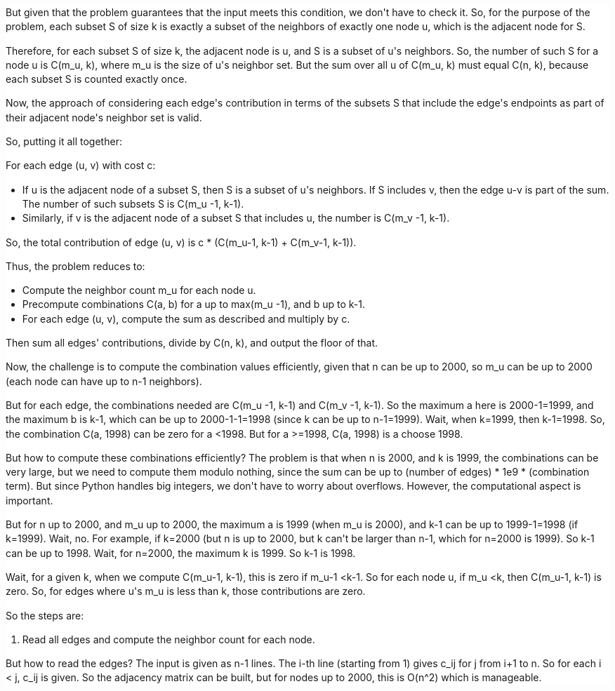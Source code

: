 But given that the problem guarantees that the input meets this condition, we don't have to check it. So, for the purpose of the problem, each subset S of size k is exactly a subset of the neighbors of exactly one node u, which is the adjacent node for S.

Therefore, for each subset S of size k, the adjacent node is u, and S is a subset of u's neighbors. So, the number of such S for a node u is C(m_u, k), where m_u is the size of u's neighbor set. But the sum over all u of C(m_u, k) must equal C(n, k), because each subset S is counted exactly once.

Now, the approach of considering each edge's contribution in terms of the subsets S that include the edge's endpoints as part of their adjacent node's neighbor set is valid.

So, putting it all together:

For each edge (u, v) with cost c:

- If u is the adjacent node of a subset S, then S is a subset of u's neighbors. If S includes v, then the edge u-v is part of the sum. The number of such subsets S is C(m_u -1, k-1).
- Similarly, if v is the adjacent node of a subset S that includes u, the number is C(m_v -1, k-1).

So, the total contribution of edge (u, v) is c * (C(m_u-1, k-1) + C(m_v-1, k-1)).

Thus, the problem reduces to:

- Compute the neighbor count m_u for each node u.
- Precompute combinations C(a, b) for a up to max(m_u -1), and b up to k-1.
- For each edge (u, v), compute the sum as described and multiply by c.

Then sum all edges' contributions, divide by C(n, k), and output the floor of that.

Now, the challenge is to compute the combination values efficiently, given that n can be up to 2000, so m_u can be up to 2000 (each node can have up to n-1 neighbors).

But for each edge, the combinations needed are C(m_u -1, k-1) and C(m_v -1, k-1). So the maximum a here is 2000-1=1999, and the maximum b is k-1, which can be up to 2000-1-1=1998 (since k can be up to n-1=1999). Wait, when k=1999, then k-1=1998. So, the combination C(a, 1998) can be zero for a <1998. But for a >=1998, C(a, 1998) is a choose 1998.

But how to compute these combinations efficiently? The problem is that when n is 2000, and k is 1999, the combinations can be very large, but we need to compute them modulo nothing, since the sum can be up to (number of edges) * 1e9 * (combination term). But since Python handles big integers, we don't have to worry about overflows. However, the computational aspect is important.

But for n up to 2000, and m_u up to 2000, the maximum a is 1999 (when m_u is 2000), and k-1 can be up to 1999-1=1998 (if k=1999). Wait, no. For example, if k=2000 (but n is up to 2000, but k can't be larger than n-1, which for n=2000 is 1999). So k-1 can be up to 1998. Wait, for n=2000, the maximum k is 1999. So k-1 is 1998.

Wait, for a given k, when we compute C(m_u-1, k-1), this is zero if m_u-1 <k-1. So for each node u, if m_u <k, then C(m_u-1, k-1) is zero. So, for edges where u's m_u is less than k, those contributions are zero.

So the steps are:

1. Read all edges and compute the neighbor count for each node.

But how to read the edges? The input is given as n-1 lines. The i-th line (starting from 1) gives c_ij for j from i+1 to n. So for each i < j, c_ij is given. So the adjacency matrix can be built, but for nodes up to 2000, this is O(n^2) which is manageable.
